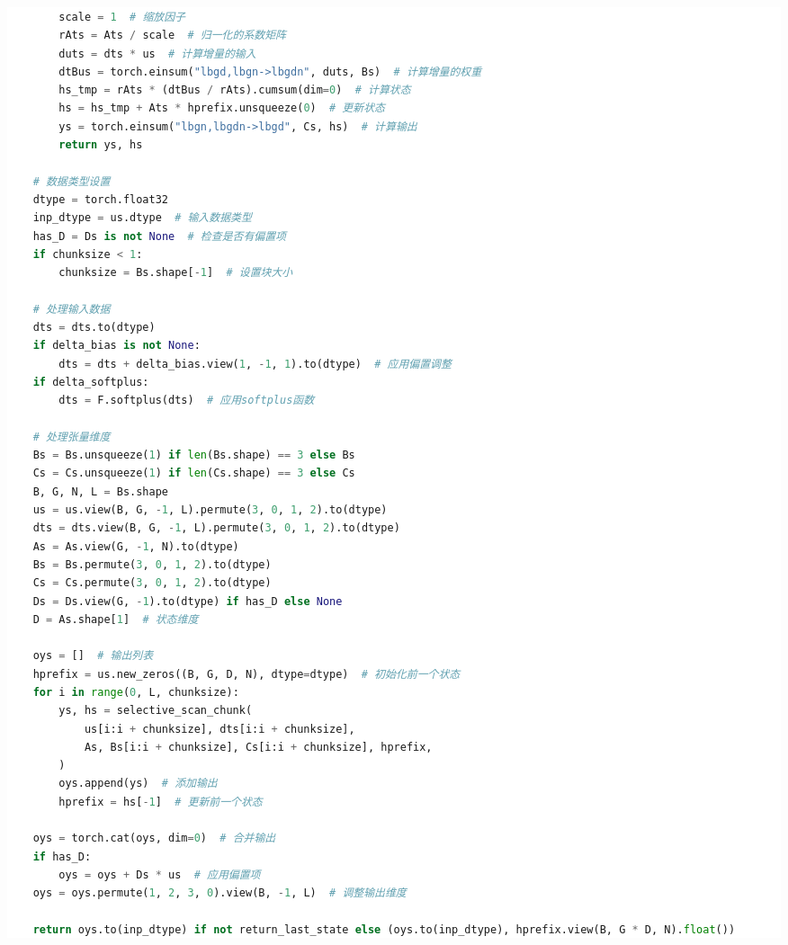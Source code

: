 ```python
        scale = 1  # 缩放因子
        rAts = Ats / scale  # 归一化的系数矩阵
        duts = dts * us  # 计算增量的输入
        dtBus = torch.einsum("lbgd,lbgn->lbgdn", duts, Bs)  # 计算增量的权重
        hs_tmp = rAts * (dtBus / rAts).cumsum(dim=0)  # 计算状态
        hs = hs_tmp + Ats * hprefix.unsqueeze(0)  # 更新状态
        ys = torch.einsum("lbgn,lbgdn->lbgd", Cs, hs)  # 计算输出
        return ys, hs

    # 数据类型设置
    dtype = torch.float32
    inp_dtype = us.dtype  # 输入数据类型
    has_D = Ds is not None  # 检查是否有偏置项
    if chunksize < 1:
        chunksize = Bs.shape[-1]  # 设置块大小

    # 处理输入数据
    dts = dts.to(dtype)
    if delta_bias is not None:
        dts = dts + delta_bias.view(1, -1, 1).to(dtype)  # 应用偏置调整
    if delta_softplus:
        dts = F.softplus(dts)  # 应用softplus函数

    # 处理张量维度
    Bs = Bs.unsqueeze(1) if len(Bs.shape) == 3 else Bs
    Cs = Cs.unsqueeze(1) if len(Cs.shape) == 3 else Cs
    B, G, N, L = Bs.shape
    us = us.view(B, G, -1, L).permute(3, 0, 1, 2).to(dtype)
    dts = dts.view(B, G, -1, L).permute(3, 0, 1, 2).to(dtype)
    As = As.view(G, -1, N).to(dtype)
    Bs = Bs.permute(3, 0, 1, 2).to(dtype)
    Cs = Cs.permute(3, 0, 1, 2).to(dtype)
    Ds = Ds.view(G, -1).to(dtype) if has_D else None
    D = As.shape[1]  # 状态维度

    oys = []  # 输出列表
    hprefix = us.new_zeros((B, G, D, N), dtype=dtype)  # 初始化前一个状态
    for i in range(0, L, chunksize):
        ys, hs = selective_scan_chunk(
            us[i:i + chunksize], dts[i:i + chunksize], 
            As, Bs[i:i + chunksize], Cs[i:i + chunksize], hprefix, 
        )
        oys.append(ys)  # 添加输出
        hprefix = hs[-1]  # 更新前一个状态

    oys = torch.cat(oys, dim=0)  # 合并输出
    if has_D:
        oys = oys + Ds * us  # 应用偏置项
    oys = oys.permute(1, 2, 3, 0).view(B, -1, L)  # 调整输出维度

    return oys.to(inp_dtype) if not return_last_state else (oys.to(inp_dtype), hprefix.view(B, G * D, N).float())
```

